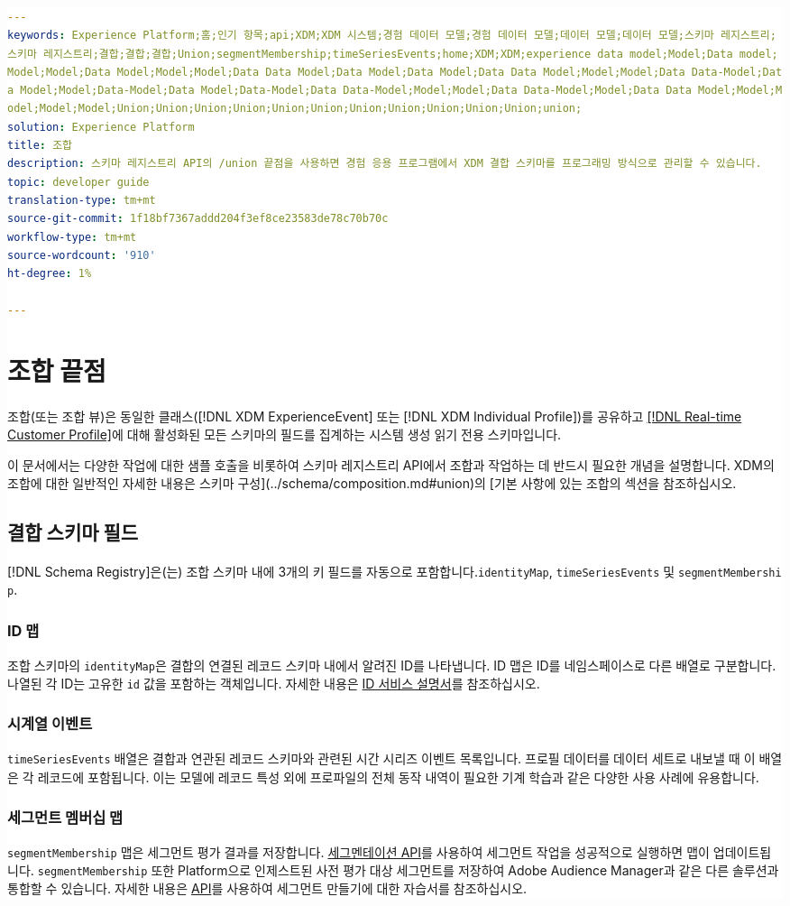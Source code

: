 ```yaml
---
keywords: Experience Platform;홈;인기 항목;api;XDM;XDM 시스템;경험 데이터 모델;경험 데이터 모델;데이터 모델;데이터 모델;스키마 레지스트리;스키마 레지스트리;결합;결합;결합;Union;segmentMembership;timeSeriesEvents;home;XDM;XDM;experience data model;Model;Data model;Model;Model;Data Model;Model;Model;Data Data Model;Data Model;Data Model;Data Data Model;Model;Model;Data Data-Model;Data Model;Model;Data-Model;Data Model;Data-Model;Data Data-Model;Model;Model;Data Data-Model;Model;Data Data Model;Model;Model;Model;Model;Union;Union;Union;Union;Union;Union;Union;Union;Union;Union;Union;union;
solution: Experience Platform
title: 조합
description: 스키마 레지스트리 API의 /union 끝점을 사용하면 경험 응용 프로그램에서 XDM 결합 스키마를 프로그래밍 방식으로 관리할 수 있습니다.
topic: developer guide
translation-type: tm+mt
source-git-commit: 1f18bf7367addd204f3ef8ce23583de78c70b70c
workflow-type: tm+mt
source-wordcount: '910'
ht-degree: 1%

---
```



# 조합 끝점

조합(또는 조합 뷰)은 동일한 클래스([!DNL XDM ExperienceEvent] 또는 [!DNL XDM Individual Profile])를 공유하고 [[!DNL Real-time Customer Profile]](../../profile/home.md)에 대해 활성화된 모든 스키마의 필드를 집계하는 시스템 생성 읽기 전용 스키마입니다.

이 문서에서는 다양한 작업에 대한 샘플 호출을 비롯하여 스키마 레지스트리 API에서 조합과 작업하는 데 반드시 필요한 개념을 설명합니다. XDM의 조합에 대한 일반적인 자세한 내용은 스키마 구성](../schema/composition.md#union)의 [기본 사항에 있는 조합의 섹션을 참조하십시오.

## 결합 스키마 필드

[!DNL Schema Registry]은(는) 조합 스키마 내에 3개의 키 필드를 자동으로 포함합니다.`identityMap`, `timeSeriesEvents` 및 `segmentMembership`.

### ID 맵

조합 스키마의 `identityMap`은 결합의 연결된 레코드 스키마 내에서 알려진 ID를 나타냅니다. ID 맵은 ID를 네임스페이스로 다른 배열로 구분합니다. 나열된 각 ID는 고유한 `id` 값을 포함하는 객체입니다. 자세한 내용은 [ID 서비스 설명서](../../identity-service/home.md)를 참조하십시오.

### 시계열 이벤트

`timeSeriesEvents` 배열은 결합과 연관된 레코드 스키마와 관련된 시간 시리즈 이벤트 목록입니다. 프로필 데이터를 데이터 세트로 내보낼 때 이 배열은 각 레코드에 포함됩니다. 이는 모델에 레코드 특성 외에 프로파일의 전체 동작 내역이 필요한 기계 학습과 같은 다양한 사용 사례에 유용합니다.

### 세그먼트 멤버십 맵

`segmentMembership` 맵은 세그먼트 평가 결과를 저장합니다. [세그멘테이션 API](https://www.adobe.io/apis/experienceplatform/home/api-reference.html#!acpdr/swagger-specs/segmentation.yaml)를 사용하여 세그먼트 작업을 성공적으로 실행하면 맵이 업데이트됩니다. `segmentMembership` 또한 Platform으로 인제스트된 사전 평가 대상 세그먼트를 저장하여 Adobe Audience Manager과 같은 다른 솔루션과 통합할 수 있습니다. 자세한 내용은 [API](../../segmentation/tutorials/create-a-segment.md)를 사용하여 세그먼트 만들기에 대한 자습서를 참조하십시오.

